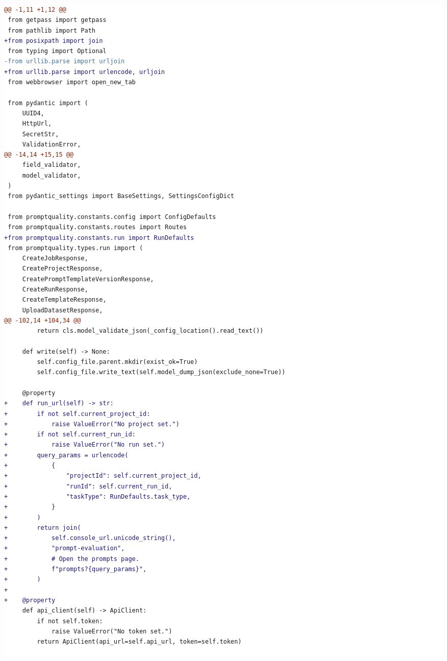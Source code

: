 ```diff
@@ -1,11 +1,12 @@
 from getpass import getpass
 from pathlib import Path
+from posixpath import join
 from typing import Optional
-from urllib.parse import urljoin
+from urllib.parse import urlencode, urljoin
 from webbrowser import open_new_tab
 
 from pydantic import (
     UUID4,
     HttpUrl,
     SecretStr,
     ValidationError,
@@ -14,14 +15,15 @@
     field_validator,
     model_validator,
 )
 from pydantic_settings import BaseSettings, SettingsConfigDict
 
 from promptquality.constants.config import ConfigDefaults
 from promptquality.constants.routes import Routes
+from promptquality.constants.run import RunDefaults
 from promptquality.types.run import (
     CreateJobResponse,
     CreateProjectResponse,
     CreatePromptTemplateVersionResponse,
     CreateRunResponse,
     CreateTemplateResponse,
     UploadDatasetResponse,
@@ -102,14 +104,34 @@
         return cls.model_validate_json(_config_location().read_text())
 
     def write(self) -> None:
         self.config_file.parent.mkdir(exist_ok=True)
         self.config_file.write_text(self.model_dump_json(exclude_none=True))
 
     @property
+    def run_url(self) -> str:
+        if not self.current_project_id:
+            raise ValueError("No project set.")
+        if not self.current_run_id:
+            raise ValueError("No run set.")
+        query_params = urlencode(
+            {
+                "projectId": self.current_project_id,
+                "runId": self.current_run_id,
+                "taskType": RunDefaults.task_type,
+            }
+        )
+        return join(
+            self.console_url.unicode_string(),
+            "prompt-evaluation",
+            # Open the prompts page.
+            f"prompts?{query_params}",
+        )
+
+    @property
     def api_client(self) -> ApiClient:
         if not self.token:
             raise ValueError("No token set.")
         return ApiClient(api_url=self.api_url, token=self.token)
 
```